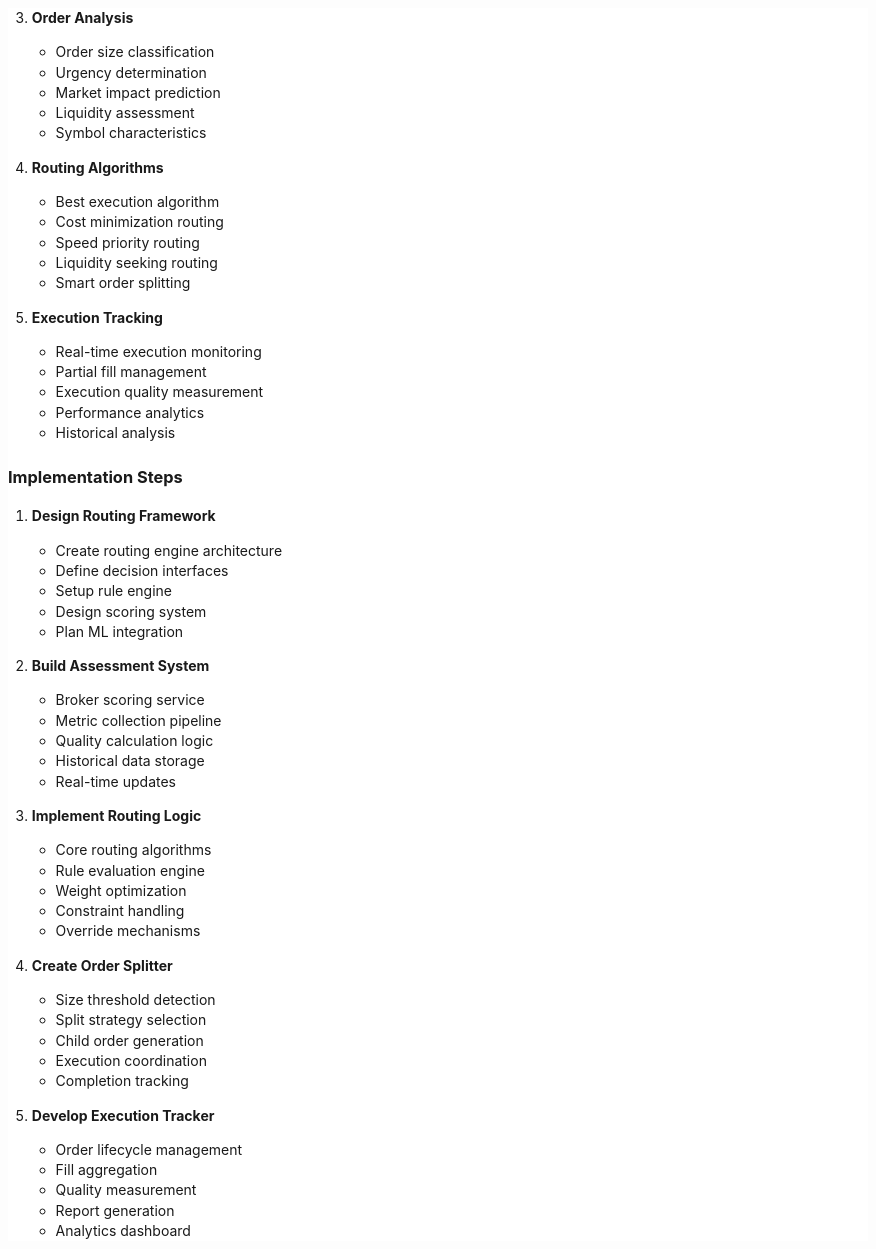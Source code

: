 3. **Order Analysis**
   - Order size classification
   - Urgency determination
   - Market impact prediction
   - Liquidity assessment
   - Symbol characteristics

4. **Routing Algorithms**
   - Best execution algorithm
   - Cost minimization routing
   - Speed priority routing
   - Liquidity seeking routing
   - Smart order splitting

5. **Execution Tracking**
   - Real-time execution monitoring
   - Partial fill management
   - Execution quality measurement
   - Performance analytics
   - Historical analysis

### Implementation Steps

1. **Design Routing Framework**
   - Create routing engine architecture
   - Define decision interfaces
   - Setup rule engine
   - Design scoring system
   - Plan ML integration

2. **Build Assessment System**
   - Broker scoring service
   - Metric collection pipeline
   - Quality calculation logic
   - Historical data storage
   - Real-time updates

3. **Implement Routing Logic**
   - Core routing algorithms
   - Rule evaluation engine
   - Weight optimization
   - Constraint handling
   - Override mechanisms

4. **Create Order Splitter**
   - Size threshold detection
   - Split strategy selection
   - Child order generation
   - Execution coordination
   - Completion tracking

5. **Develop Execution Tracker**
   - Order lifecycle management
   - Fill aggregation
   - Quality measurement
   - Report generation
   - Analytics dashboard
